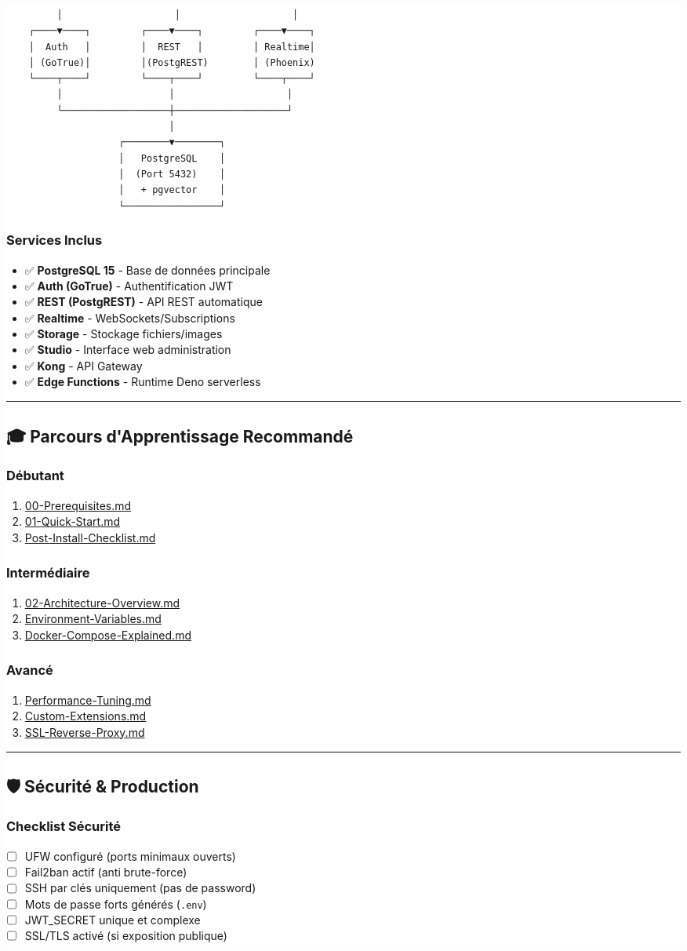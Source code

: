 ```
         │                    │                    │
    ┌────▼────┐         ┌────▼────┐         ┌────▼────┐
    │  Auth   │         │  REST   │         │ Realtime│
    │ (GoTrue)│         │(PostgREST)        │ (Phoenix)
    └────┬────┘         └────┬────┘         └────┬────┘
         │                   │                    │
         └───────────────────┼────────────────────┘
                             │
                    ┌────────▼────────┐
                    │   PostgreSQL    │
                    │  (Port 5432)    │
                    │   + pgvector    │
                    └─────────────────┘
```

### Services Inclus
- ✅ **PostgreSQL 15** - Base de données principale
- ✅ **Auth (GoTrue)** - Authentification JWT
- ✅ **REST (PostgREST)** - API REST automatique
- ✅ **Realtime** - WebSockets/Subscriptions
- ✅ **Storage** - Stockage fichiers/images
- ✅ **Studio** - Interface web administration
- ✅ **Kong** - API Gateway
- ✅ **Edge Functions** - Runtime Deno serverless

---

## 🎓 Parcours d'Apprentissage Recommandé

### Débutant
1. [00-Prerequisites.md](01-GETTING-STARTED/00-Prerequisites.md)
2. [01-Quick-Start.md](01-GETTING-STARTED/01-Quick-Start.md)
3. [Post-Install-Checklist.md](02-INSTALLATION/Post-Install-Checklist.md)

### Intermédiaire
1. [02-Architecture-Overview.md](01-GETTING-STARTED/02-Architecture-Overview.md)
2. [Environment-Variables.md](05-CONFIGURATION/Environment-Variables.md)
3. [Docker-Compose-Explained.md](05-CONFIGURATION/Docker-Compose-Explained.md)

### Avancé
1. [Performance-Tuning.md](05-CONFIGURATION/Performance-Tuning.md)
2. [Custom-Extensions.md](07-ADVANCED/Custom-Extensions.md)
3. [SSL-Reverse-Proxy.md](07-ADVANCED/SSL-Reverse-Proxy.md)

---

## 🛡️ Sécurité & Production

### Checklist Sécurité
- [ ] UFW configuré (ports minimaux ouverts)
- [ ] Fail2ban actif (anti brute-force)
- [ ] SSH par clés uniquement (pas de password)
- [ ] Mots de passe forts générés (`.env`)
- [ ] JWT_SECRET unique et complexe
- [ ] SSL/TLS activé (si exposition publique)
